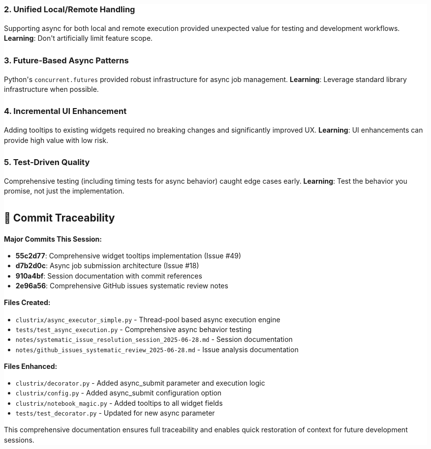 ### 2. **Unified Local/Remote Handling**
Supporting async for both local and remote execution provided unexpected value for testing and development workflows. **Learning**: Don't artificially limit feature scope.

### 3. **Future-Based Async Patterns**
Python's `concurrent.futures` provided robust infrastructure for async job management. **Learning**: Leverage standard library infrastructure when possible.

### 4. **Incremental UI Enhancement**
Adding tooltips to existing widgets required no breaking changes and significantly improved UX. **Learning**: UI enhancements can provide high value with low risk.

### 5. **Test-Driven Quality**
Comprehensive testing (including timing tests for async behavior) caught edge cases early. **Learning**: Test the behavior you promise, not just the implementation.

## 🔗 **Commit Traceability**

**Major Commits This Session:**
- **55c2d77**: Comprehensive widget tooltips implementation (Issue #49)
- **d7b2d0c**: Async job submission architecture (Issue #18)  
- **910a4bf**: Session documentation with commit references
- **2e96a56**: Comprehensive GitHub issues systematic review notes

**Files Created:**
- `clustrix/async_executor_simple.py` - Thread-pool based async execution engine
- `tests/test_async_execution.py` - Comprehensive async behavior testing
- `notes/systematic_issue_resolution_session_2025-06-28.md` - Session documentation
- `notes/github_issues_systematic_review_2025-06-28.md` - Issue analysis documentation

**Files Enhanced:**
- `clustrix/decorator.py` - Added async_submit parameter and execution logic
- `clustrix/config.py` - Added async_submit configuration option
- `clustrix/notebook_magic.py` - Added tooltips to all widget fields  
- `tests/test_decorator.py` - Updated for new async parameter

This comprehensive documentation ensures full traceability and enables quick restoration of context for future development sessions.